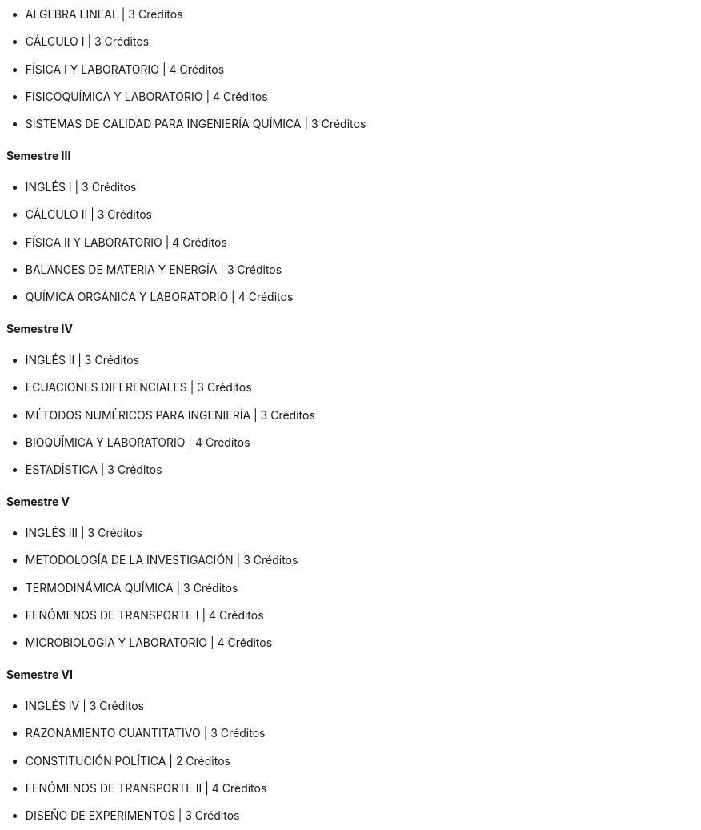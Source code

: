 - ALGEBRA LINEAL | 3 Créditos

- CÁLCULO I | 3 Créditos

- FÍSICA I Y LABORATORIO | 4 Créditos

- FISICOQUÍMICA Y LABORATORIO | 4 Créditos

- SISTEMAS DE CALIDAD PARA INGENIERÍA QUÍMICA | 3 Créditos



#### Semestre III

- INGLÉS I | 3 Créditos

- CÁLCULO II | 3 Créditos

- FÍSICA II Y LABORATORIO | 4 Créditos

- BALANCES DE MATERIA Y ENERGÍA | 3 Créditos

- QUÍMICA ORGÁNICA Y LABORATORIO | 4 Créditos



#### Semestre IV

- INGLÉS II | 3 Créditos

- ECUACIONES DIFERENCIALES | 3 Créditos

- MÉTODOS NUMÉRICOS PARA INGENIERÍA | 3 Créditos

- BIOQUÍMICA Y LABORATORIO | 4 Créditos

- ESTADÍSTICA | 3 Créditos



#### Semestre V

- INGLÉS III | 3 Créditos

- METODOLOGÍA DE LA INVESTIGACIÓN | 3 Créditos

- TERMODINÁMICA QUÍMICA | 3 Créditos

- FENÓMENOS DE TRANSPORTE I | 4 Créditos

- MICROBIOLOGÍA Y LABORATORIO | 4 Créditos



#### Semestre VI

- INGLÉS IV | 3 Créditos

- RAZONAMIENTO CUANTITATIVO | 3 Créditos

- CONSTITUCIÓN POLÍTICA | 2 Créditos

- FENÓMENOS DE TRANSPORTE II | 4 Créditos

- DISEÑO DE EXPERIMENTOS | 3 Créditos
